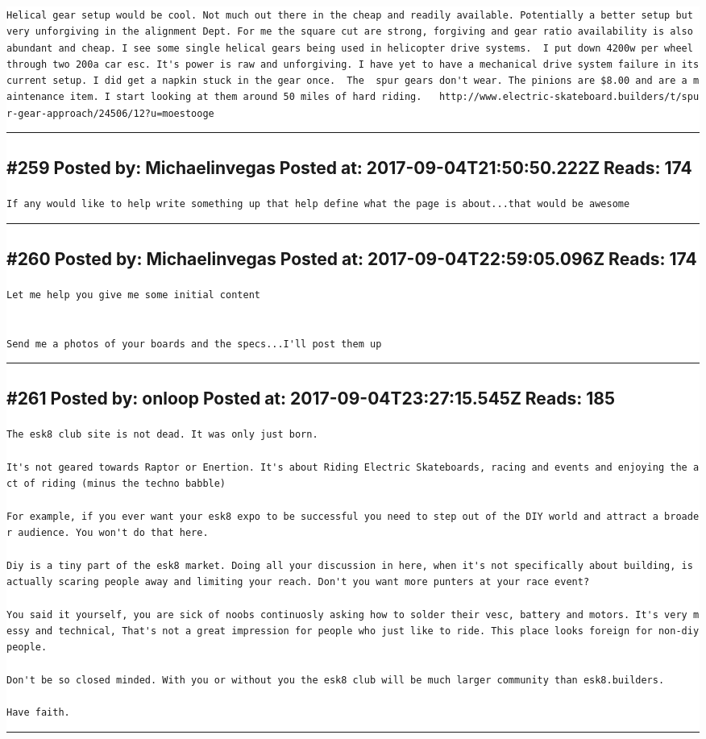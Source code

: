 ```
Helical gear setup would be cool. Not much out there in the cheap and readily available. Potentially a better setup but very unforgiving in the alignment Dept. For me the square cut are strong, forgiving and gear ratio availability is also abundant and cheap. I see some single helical gears being used in helicopter drive systems.  I put down 4200w per wheel through two 200a car esc. It's power is raw and unforgiving. I have yet to have a mechanical drive system failure in its current setup. I did get a napkin stuck in the gear once.  The  spur gears don't wear. The pinions are $8.00 and are a maintenance item. I start looking at them around 50 miles of hard riding.   http://www.electric-skateboard.builders/t/spur-gear-approach/24506/12?u=moestooge
```

---
## \#259 Posted by: Michaelinvegas Posted at: 2017-09-04T21:50:50.222Z Reads: 174

```
If any would like to help write something up that help define what the page is about...that would be awesome
```

---
## \#260 Posted by: Michaelinvegas Posted at: 2017-09-04T22:59:05.096Z Reads: 174

```
Let me help you give me some initial content


Send me a photos of your boards and the specs...I'll post them up
```

---
## \#261 Posted by: onloop Posted at: 2017-09-04T23:27:15.545Z Reads: 185

```
The esk8 club site is not dead. It was only just born.

It's not geared towards Raptor or Enertion. It's about Riding Electric Skateboards, racing and events and enjoying the act of riding (minus the techno babble)

For example, if you ever want your esk8 expo to be successful you need to step out of the DIY world and attract a broader audience. You won't do that here. 

Diy is a tiny part of the esk8 market. Doing all your discussion in here, when it's not specifically about building, is actually scaring people away and limiting your reach. Don't you want more punters at your race event?

You said it yourself, you are sick of noobs continuosly asking how to solder their vesc, battery and motors. It's very messy and technical, That's not a great impression for people who just like to ride. This place looks foreign for non-diy people.

Don't be so closed minded. With you or without you the esk8 club will be much larger community than esk8.builders. 

Have faith.
```

---